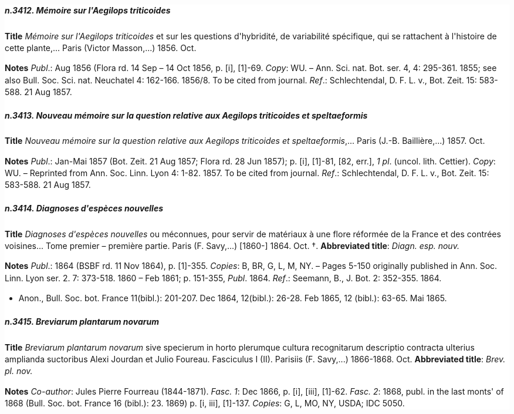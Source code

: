 ##### n.3412. Mémoire sur l'Aegilops triticoides

**Title**
*Mémoire sur l'Aegilops triticoides* et sur les questions d'hybridité, de variabilité spécifique, qui se rattachent à l'histoire de cette plante,... Paris (Victor Masson,...) 1856. Oct.

**Notes**
*Publ*.: Aug 1856 (Flora rd. 14 Sep – 14 Oct 1856, p. \[i\], \[1\]-69. *Copy*: WU. – Ann. Sci. nat. Bot. ser. 4, 4: 295-361. 1855; see also Bull. Soc. Sci. nat. Neuchatel 4: 162-166. 1856/8. To be cited from journal.
*Ref*.: Schlechtendal, D. F. L. v., Bot. Zeit. 15: 583-588. 21 Aug 1857.

##### n.3413. Nouveau mémoire sur la question relative aux Aegilops triticoides et speltaeformis

**Title**
*Nouveau mémoire sur la question relative aux Aegilops triticoides et speltaeformis*,... Paris (J.-B. Baillière,...) 1857. Oct.

**Notes**
*Publ*.: Jan-Mai 1857 (Bot. Zeit. 21 Aug 1857; Flora rd. 28 Jun 1857); p. \[i\], \[1\]-81, \[82, err.\], *1 pl*. (uncol. lith. Cettier). *Copy*: WU. – Reprinted from Ann. Soc. Linn. Lyon 4: 1-82. 1857. To be cited from journal.
*Ref*.: Schlechtendal, D. F. L. v., Bot. Zeit. 15: 583-588. 21 Aug 1857.

##### n.3414. Diagnoses d'espèces nouvelles

**Title**
*Diagnoses d'espèces nouvelles* ou méconnues, pour servir de matériaux à une flore réformée de la France et des contrées voisines... Tome premier – première partie. Paris (F. Savy,...) \[1860-\] 1864. Oct. †.
**Abbreviated title**: *Diagn. esp. nouv.*

**Notes**
*Publ*.: 1864 (BSBF rd. 11 Nov 1864), p. \[1\]-355. *Copies*: B, BR, G, L, M, NY. – Pages 5-150 originally published in Ann. Soc. Linn. Lyon ser. 2. 7: 373-518. 1860 – Feb 1861; p. 151-355, *Publ*. 1864.
*Ref*.: Seemann, B., J. Bot. 2: 352-355. 1864.
- Anon., Bull. Soc. bot. France 11(bibl.): 201-207. Dec 1864, 12(bibl.): 26-28. Feb 1865, 12 (bibl.): 63-65. Mai 1865.

##### n.3415. Breviarum plantarum novarum

**Title**
*Breviarum plantarum novarum* sive specierum in horto plerumque cultura recognitarum descriptio contracta ulterius amplianda suctoribus Alexi Jourdan et Julio Foureau. Fasciculus I (II). Parisiis (F. Savy,...) 1866-1868. Oct.
**Abbreviated title**: *Brev. pl. nov.*

**Notes**
*Co-author*: Jules Pierre Fourreau (1844-1871).
*Fasc. 1*: Dec 1866, p. \[i\], \[iii\], \[1\]-62.
*Fasc. 2*: 1868, publ. in the last monts' of 1868 (Bull. Soc. bot. France 16 (bibl.): 23. 1869) p. \[i, iii\], \[1\]-137.
*Copies*: G, L, MO, NY, USDA; IDC 5050.
